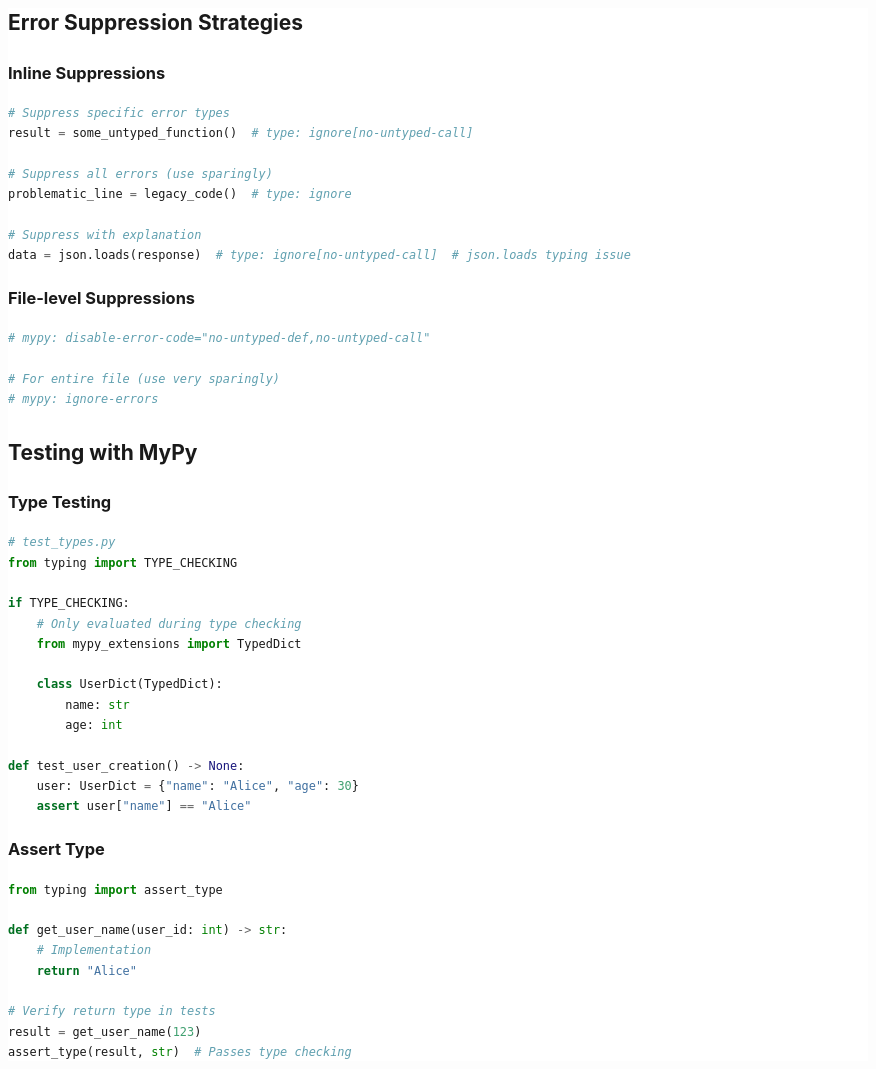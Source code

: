 ## Error Suppression Strategies

### Inline Suppressions

```python
# Suppress specific error types
result = some_untyped_function()  # type: ignore[no-untyped-call]

# Suppress all errors (use sparingly)
problematic_line = legacy_code()  # type: ignore

# Suppress with explanation
data = json.loads(response)  # type: ignore[no-untyped-call]  # json.loads typing issue
```

### File-level Suppressions

```python
# mypy: disable-error-code="no-untyped-def,no-untyped-call"

# For entire file (use very sparingly)
# mypy: ignore-errors
```

## Testing with MyPy

### Type Testing

```python
# test_types.py
from typing import TYPE_CHECKING

if TYPE_CHECKING:
    # Only evaluated during type checking
    from mypy_extensions import TypedDict
    
    class UserDict(TypedDict):
        name: str
        age: int

def test_user_creation() -> None:
    user: UserDict = {"name": "Alice", "age": 30}
    assert user["name"] == "Alice"
```

### Assert Type

```python
from typing import assert_type

def get_user_name(user_id: int) -> str:
    # Implementation
    return "Alice"

# Verify return type in tests
result = get_user_name(123)
assert_type(result, str)  # Passes type checking
```
